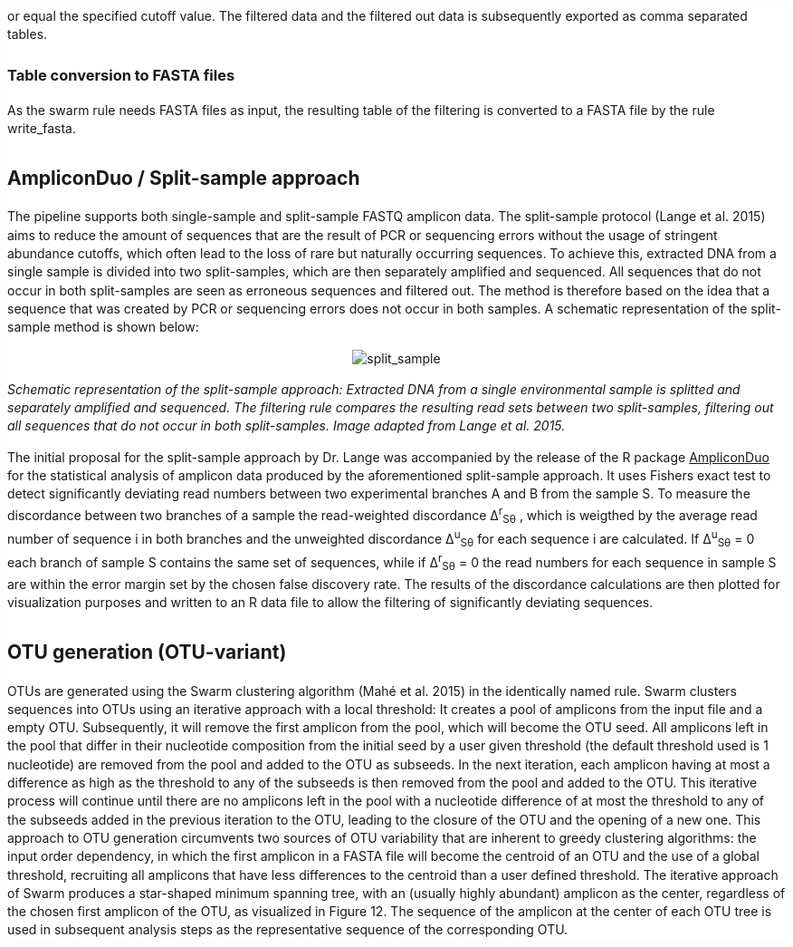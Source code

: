 or equal the specified cutoff value. The filtered data and the filtered out data is subsequently exported as comma separated tables.

### Table conversion to FASTA files
As the swarm rule needs FASTA files as input, the resulting table of the filtering is converted to a FASTA file by the rule write_fasta.

## AmpliconDuo / Split-sample approach
The pipeline supports both single-sample and split-sample FASTQ amplicon data. The split-sample protocol (Lange et al. 2015) aims to reduce the amount of sequences that are the result of PCR or sequencing errors without the usage of stringent abundance cutoffs, which often lead to the loss of rare but naturally occurring sequences. To achieve this, extracted DNA from a single sample is divided into two split-samples, which are then separately amplified and sequenced. All sequences that do not occur in both split-samples are seen as erroneous sequences and filtered out. The method is therefore based on the idea that a sequence that was created by PCR or sequencing errors does not occur in both samples. A schematic representation of the split-sample method is shown below:

<p align="center"> 
<img src="documentation/images/splitsample.png" alt="split_sample" width="300"/>
</p>

*Schematic representation of the split-sample approach: Extracted DNA from a single environmental sample is splitted and separately amplified and sequenced. The filtering rule compares the resulting read sets between two split-samples, filtering out all sequences that do not occur in both split-samples. Image adapted from Lange et al. 2015.*

The initial proposal for the split-sample approach by Dr. Lange was accompanied by the release of the R package [AmpliconDuo](https://cran.r-project.org/web/packages/AmpliconDuo/index.html) for the statistical analysis of amplicon data produced by the aforementioned split-sample approach. It uses Fishers exact test to detect significantly deviating read numbers between two experimental branches A and B from the sample S. To measure the discordance between two branches of a sample the read-weighted discordance ∆<sup>r</sup><sub>Sθ</sub> , which is weigthed by the average read number of sequence i in both branches and the unweighted discordance ∆<sup>u</sup><sub>Sθ</sub> for each sequence i are calculated.
If ∆<sup>u</sup><sub>Sθ</sub> = 0 each branch of sample S contains the same set of sequences, while if ∆<sup>r</sup><sub>Sθ</sub> = 0
the read numbers for each sequence in sample S are within the error margin set by the chosen false discovery rate. The results of the discordance calculations are then plotted for visualization purposes and written to an R data file to allow the filtering of significantly deviating sequences.

## OTU generation (OTU-variant)
OTUs are generated using the Swarm clustering algorithm (Mahé et al. 2015) in the identically named rule. Swarm clusters sequences into OTUs using an iterative approach with a local threshold: It creates a pool of amplicons from the input file and a empty OTU. Subsequently, it will remove the first amplicon from the pool, which will become the OTU seed. All amplicons left in the pool that differ in their nucleotide composition from the initial seed by a user given threshold (the default threshold used is 1 nucleotide) are removed from the pool and added to the OTU as subseeds. In the next iteration, each amplicon having at most a difference as high as the threshold to any of the subseeds is then removed from the
pool and added to the OTU. This iterative process will continue until there are no amplicons left in the pool with a nucleotide difference of at most the threshold to any of the subseeds added in the previous iteration to the OTU, leading to the closure of the OTU and the opening of a new one. This approach to OTU generation circumvents two sources of OTU variability that are inherent to greedy clustering algorithms: the input order dependency, in which the first amplicon in a FASTA file will become the centroid of an OTU and the use of a global threshold, recruiting all amplicons that have less differences to the centroid than a user defined threshold. The iterative approach of Swarm produces a star-shaped minimum
spanning tree, with an (usually highly abundant) amplicon as the center, regardless of the chosen first amplicon of the OTU, as visualized in Figure 12. The sequence of the amplicon at the center of each OTU tree is used in subsequent analysis steps as the representative sequence of the corresponding OTU.
<p align="center"> 